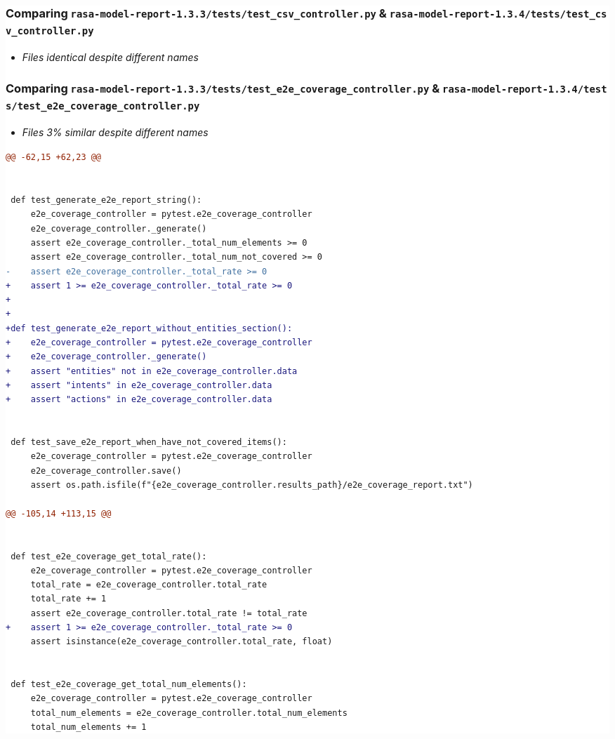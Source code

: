 ### Comparing `rasa-model-report-1.3.3/tests/test_csv_controller.py` & `rasa-model-report-1.3.4/tests/test_csv_controller.py`

 * *Files identical despite different names*

### Comparing `rasa-model-report-1.3.3/tests/test_e2e_coverage_controller.py` & `rasa-model-report-1.3.4/tests/test_e2e_coverage_controller.py`

 * *Files 3% similar despite different names*

```diff
@@ -62,15 +62,23 @@
 
 
 def test_generate_e2e_report_string():
     e2e_coverage_controller = pytest.e2e_coverage_controller
     e2e_coverage_controller._generate()
     assert e2e_coverage_controller._total_num_elements >= 0
     assert e2e_coverage_controller._total_num_not_covered >= 0
-    assert e2e_coverage_controller._total_rate >= 0
+    assert 1 >= e2e_coverage_controller._total_rate >= 0
+
+
+def test_generate_e2e_report_without_entities_section():
+    e2e_coverage_controller = pytest.e2e_coverage_controller
+    e2e_coverage_controller._generate()
+    assert "entities" not in e2e_coverage_controller.data
+    assert "intents" in e2e_coverage_controller.data
+    assert "actions" in e2e_coverage_controller.data
 
 
 def test_save_e2e_report_when_have_not_covered_items():
     e2e_coverage_controller = pytest.e2e_coverage_controller
     e2e_coverage_controller.save()
     assert os.path.isfile(f"{e2e_coverage_controller.results_path}/e2e_coverage_report.txt")
 
@@ -105,14 +113,15 @@
 
 
 def test_e2e_coverage_get_total_rate():
     e2e_coverage_controller = pytest.e2e_coverage_controller
     total_rate = e2e_coverage_controller.total_rate
     total_rate += 1
     assert e2e_coverage_controller.total_rate != total_rate
+    assert 1 >= e2e_coverage_controller._total_rate >= 0
     assert isinstance(e2e_coverage_controller.total_rate, float)
 
 
 def test_e2e_coverage_get_total_num_elements():
     e2e_coverage_controller = pytest.e2e_coverage_controller
     total_num_elements = e2e_coverage_controller.total_num_elements
     total_num_elements += 1
```
